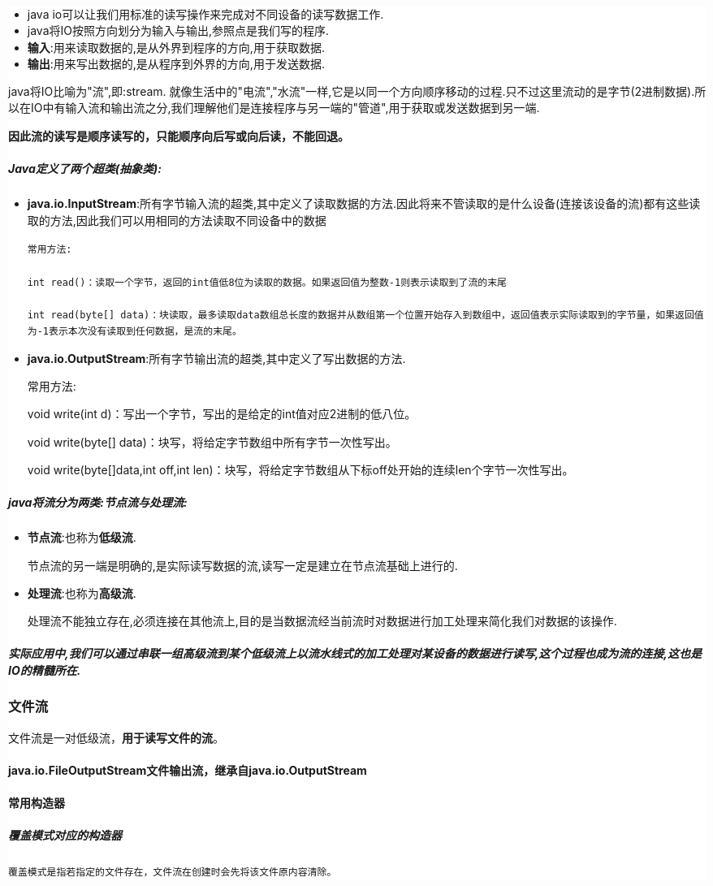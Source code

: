 - java io可以让我们用标准的读写操作来完成对不同设备的读写数据工作.
- java将IO按照方向划分为输入与输出,参照点是我们写的程序.
- **输入**:用来读取数据的,是从外界到程序的方向,用于获取数据.
- **输出**:用来写出数据的,是从程序到外界的方向,用于发送数据.

java将IO比喻为"流",即:stream. 就像生活中的"电流","水流"一样,它是以同一个方向顺序移动的过程.只不过这里流动的是字节(2进制数据).所以在IO中有输入流和输出流之分,我们理解他们是连接程序与另一端的"管道",用于获取或发送数据到另一端.

**因此流的读写是顺序读写的，只能顺序向后写或向后读，不能回退。**

##### Java定义了两个超类(抽象类):

- **java.io.InputStream**:所有字节输入流的超类,其中定义了读取数据的方法.因此将来不管读取的是什么设备(连接该设备的流)都有这些读取的方法,因此我们可以用相同的方法读取不同设备中的数据

  ```
  常用方法:
  
  int read()：读取一个字节，返回的int值低8位为读取的数据。如果返回值为整数-1则表示读取到了流的末尾
  
  int read(byte[] data)：块读取，最多读取data数组总长度的数据并从数组第一个位置开始存入到数组中，返回值表示实际读取到的字节量，如果返回值为-1表示本次没有读取到任何数据，是流的末尾。
  ```

- **java.io.OutputStream**:所有字节输出流的超类,其中定义了写出数据的方法.

  常用方法:

  void write(int d)：写出一个字节，写出的是给定的int值对应2进制的低八位。

  void write(byte[] data)：块写，将给定字节数组中所有字节一次性写出。

  void write(byte[]data,int off,int len)：块写，将给定字节数组从下标off处开始的连续len个字节一次性写出。

##### java将流分为两类:节点流与处理流:

- **节点流**:也称为**低级流**.

  节点流的另一端是明确的,是实际读写数据的流,读写一定是建立在节点流基础上进行的.

- **处理流**:也称为**高级流**.

  处理流不能独立存在,必须连接在其他流上,目的是当数据流经当前流时对数据进行加工处理来简化我们对数据的该操作.

##### 实际应用中,我们可以通过串联一组高级流到某个低级流上以流水线式的加工处理对某设备的数据进行读写,这个过程也成为流的连接,这也是IO的精髓所在.

### 文件流

文件流是一对低级流，**用于读写文件的流**。

#### java.io.FileOutputStream文件输出流，继承自java.io.OutputStream

#### 常用构造器

##### 覆盖模式对应的构造器

```
覆盖模式是指若指定的文件存在，文件流在创建时会先将该文件原内容清除。
```

